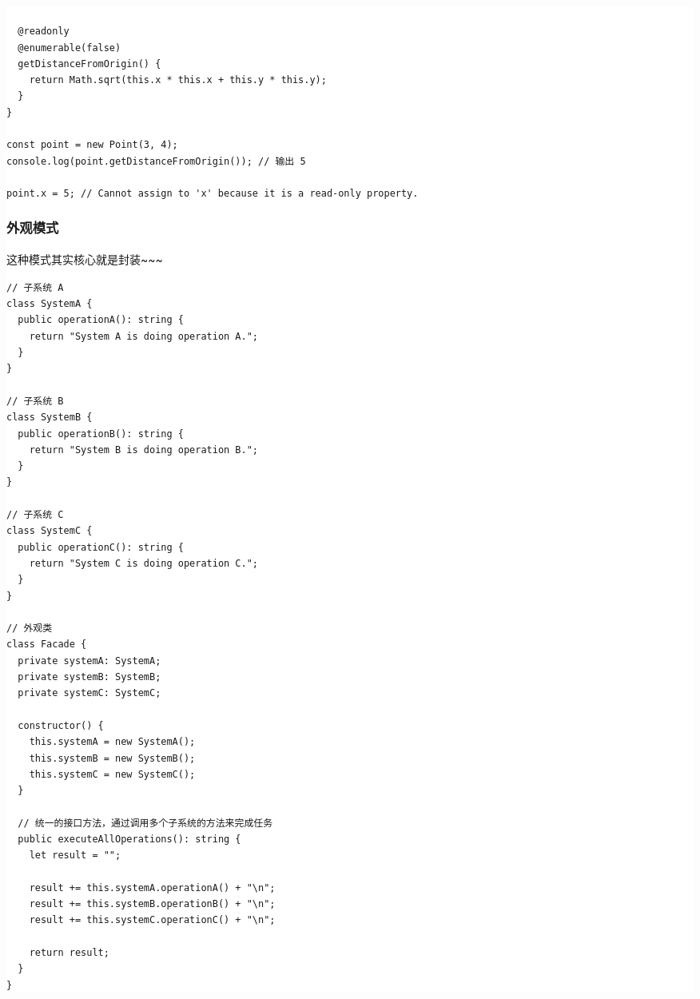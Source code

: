 ```TS

  @readonly
  @enumerable(false)
  getDistanceFromOrigin() {
    return Math.sqrt(this.x * this.x + this.y * this.y);
  }
}

const point = new Point(3, 4);
console.log(point.getDistanceFromOrigin()); // 输出 5

point.x = 5; // Cannot assign to 'x' because it is a read-only property.
```

### 外观模式

这种模式其实核心就是封装~~~

```TS
// 子系统 A
class SystemA {
  public operationA(): string {
    return "System A is doing operation A.";
  }
}

// 子系统 B
class SystemB {
  public operationB(): string {
    return "System B is doing operation B.";
  }
}

// 子系统 C
class SystemC {
  public operationC(): string {
    return "System C is doing operation C.";
  }
}

// 外观类
class Facade {
  private systemA: SystemA;
  private systemB: SystemB;
  private systemC: SystemC;

  constructor() {
    this.systemA = new SystemA();
    this.systemB = new SystemB();
    this.systemC = new SystemC();
  }

  // 统一的接口方法，通过调用多个子系统的方法来完成任务
  public executeAllOperations(): string {
    let result = "";

    result += this.systemA.operationA() + "\n";
    result += this.systemB.operationB() + "\n";
    result += this.systemC.operationC() + "\n";

    return result;
  }
}

```